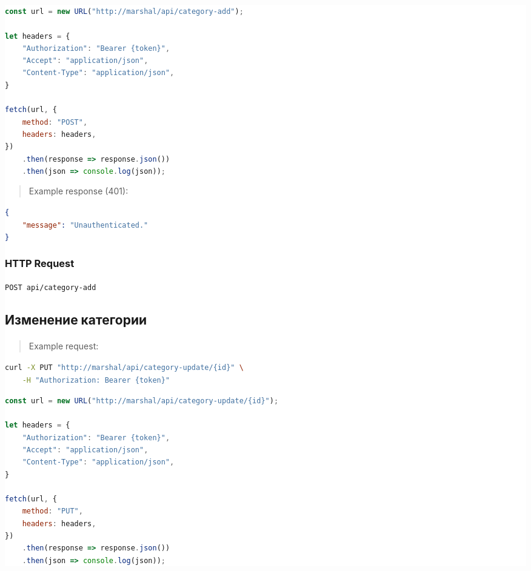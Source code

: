 ```javascript
const url = new URL("http://marshal/api/category-add");

let headers = {
    "Authorization": "Bearer {token}",
    "Accept": "application/json",
    "Content-Type": "application/json",
}

fetch(url, {
    method: "POST",
    headers: headers,
})
    .then(response => response.json())
    .then(json => console.log(json));
```

> Example response (401):

```json
{
    "message": "Unauthenticated."
}
```

### HTTP Request
`POST api/category-add`





## Изменение категории

> Example request:

```bash
curl -X PUT "http://marshal/api/category-update/{id}" \
    -H "Authorization: Bearer {token}"
```

```javascript
const url = new URL("http://marshal/api/category-update/{id}");

let headers = {
    "Authorization": "Bearer {token}",
    "Accept": "application/json",
    "Content-Type": "application/json",
}

fetch(url, {
    method: "PUT",
    headers: headers,
})
    .then(response => response.json())
    .then(json => console.log(json));
```
